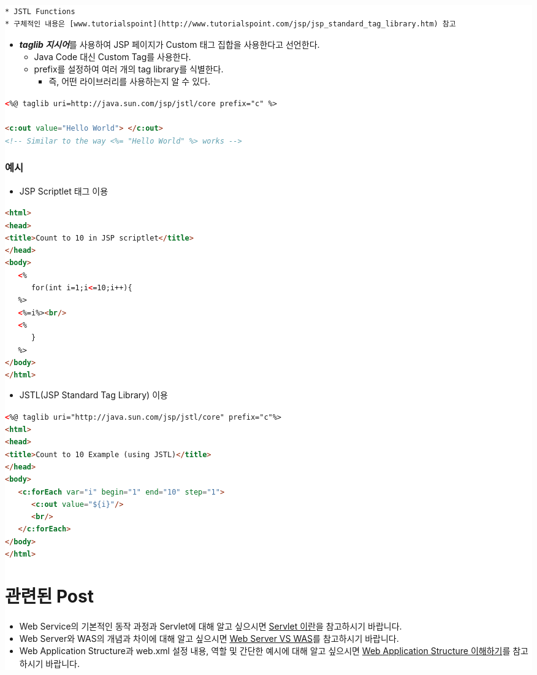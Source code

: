    * JSTL Functions
    * 구체적인 내용은 [www.tutorialspoint](http://www.tutorialspoint.com/jsp/jsp_standard_tag_library.htm) 참고
* ***taglib 지시어***를 사용하여 JSP 페이지가 Custom 태그 집합을 사용한다고 선언한다.
    * Java Code 대신 Custom Tag를 사용한다.
    * prefix를 설정하여 여러 개의 tag library를 식별한다.
        * 즉, 어떤 라이브러리를 사용하는지 알 수 있다.

```html 
<%@ taglib uri=http://java.sun.com/jsp/jstl/core prefix="c" %> 

<c:out value="Hello World"> </c:out>
<!-- Similar to the way <%= "Hello World" %> works -->
```

### 예시 
* JSP Scriptlet 태그 이용

```html
<html>
<head>
<title>Count to 10 in JSP scriptlet</title>
</head>
<body>
   <%
      for(int i=1;i<=10;i++){
   %>
   <%=i%><br/>
   <%
      }
   %>
</body>
</html>
```

* JSTL(JSP Standard Tag Library) 이용 

```html
<%@ taglib uri="http://java.sun.com/jsp/jstl/core" prefix="c"%>
<html>
<head>
<title>Count to 10 Example (using JSTL)</title>
</head>
<body>
   <c:forEach var="i" begin="1" end="10" step="1">
      <c:out value="${i}"/>
      <br/>
   </c:forEach>
</body>
</html>
```


# 관련된 Post
* Web Service의 기본적인 동작 과정과 Servlet에 대해 알고 싶으시면 [Servlet 이란](https://gmlwjd9405.github.io/2018/10/28/servlet.html)을 참고하시기 바랍니다.
* Web Server와 WAS의 개념과 차이에 대해 알고 싶으시면 [Web Server VS WAS](https://gmlwjd9405.github.io/2018/10/27/webserver-vs-was.html)를 참고하시기 바랍니다.
* Web Application Structure과 web.xml 설정 내용, 역할 및 간단한 예시에 대해 알고 싶으시면 [Web Application Structure 이해하기](https://gmlwjd9405.github.io/2018/10/29/web-application-structure.html)를 참고하시기 바랍니다.
